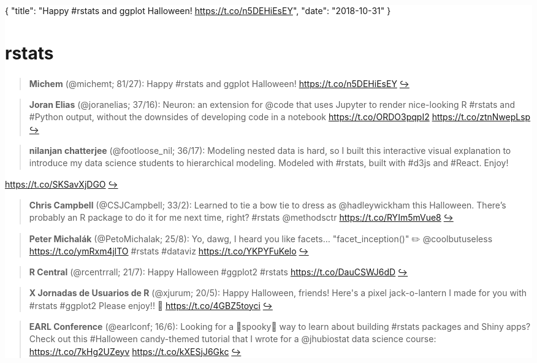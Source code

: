 {
  "title": "Happy #rstats and ggplot Halloween! https://t.co/n5DEHiEsEY",
  "date": "2018-10-31"
}

# rstats

> **Michem** (@michemt; 81/27): Happy #rstats and ggplot Halloween! https://t.co/n5DEHiEsEY  [&#8618;](https://twitter.com/dataandme/status/1057682358135021568)




> **Joran Elias** (@joranelias; 37/16): Neuron: an extension for @code that uses Jupyter to render nice-looking R #rstats and #Python output, without the downsides of developing code in a notebook https://t.co/ORDO3pqpI2 https://t.co/ztnNwepLsp  [&#8618;](https://twitter.com/dataandme/status/1057726169980854273)




> **nilanjan chatterjee** (@footloose_nil; 36/17): Modeling nested data is hard, so I built this interactive visual explanation  to introduce my data science students to hierarchical modeling. Modeled with #rstats, built with #d3js and #React. Enjoy!
>
https://t.co/SKSavXjDGO  [&#8618;](https://twitter.com/dataandme/status/1057725286735732736)




> **Chris Campbell** (@CSJCampbell; 33/2): Learned to tie a bow tie to dress as @hadleywickham this Halloween. There’s probably an R package to do it for me next time, right? #rstats @methodsctr https://t.co/RYIm5mVue8  [&#8618;](https://twitter.com/dataandme/status/1057689918867230721)




> **Peter Michalák** (@PetoMichalak; 25/8): Yo, dawg, I heard you like facets…
"facet_inception()" ✏️ @coolbutuseless
https://t.co/ymRxm4jlTO #rstats #dataviz https://t.co/YKPYFuKelo  [&#8618;](https://twitter.com/dataandme/status/1057743275229151237)




> **R Central** (@rcentrrall; 21/7): Happy Halloween #ggplot2 #rstats https://t.co/DauCSWJ6dD  [&#8618;](https://twitter.com/dataandme/status/1057711174232539137)




> **X Jornadas de Usuarios de R** (@xjurum; 20/5): Happy Halloween, friends! Here's a pixel jack-o-lantern I made for you with #rstats #ggplot2 Please enjoy!! 🎃 https://t.co/4GBZ5toyci  [&#8618;](https://twitter.com/dataandme/status/1057695257901654018)




> **EARL Conference** (@earlconf; 16/6): Looking for a 👻spooky👻 way to learn about building #rstats packages and Shiny apps? Check out this #Halloween candy-themed tutorial that I wrote for a @jhubiostat data science course:  https://t.co/7kHg2UZeyv https://t.co/kXESjJ6Gkc  [&#8618;](https://twitter.com/dataandme/status/1057738405973557266)
